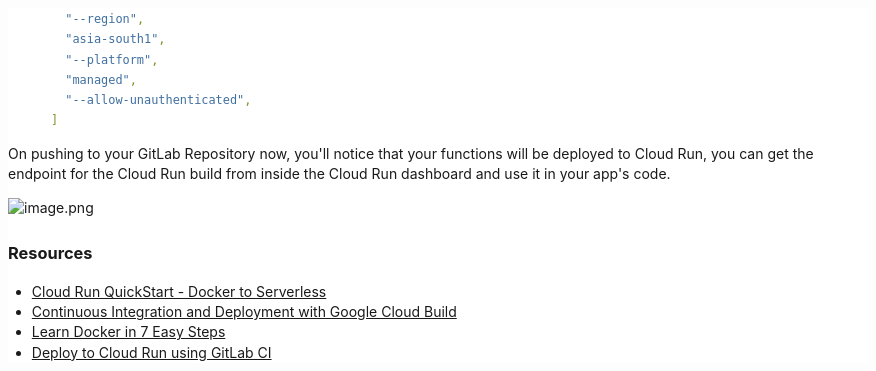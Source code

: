 ```yaml
        "--region",
        "asia-south1",
        "--platform",
        "managed",
        "--allow-unauthenticated",
      ]
```

On pushing to your GitLab Repository now, you'll notice that your functions will be deployed to Cloud Run, you can get the endpoint for the Cloud Run build from inside the Cloud Run dashboard and use it in your app's code.

![image.png](https://firebasestorage.googleapis.com/v0/b/devesh-blog-3fbfc.appspot.com/o/postimages%2Fcreating-staging-or-preview-builds-for-firebase-cloud-functions%2Fsecondaryimages%2Fimage1654690066803.png?alt=media&token=6111de97-29c7-4da8-b915-959780c70608)

### Resources

- [Cloud Run QuickStart - Docker to Serverless
  ](https://www.youtube.com/watch?v=3OP-q55hOUI&t=91s)
- [Continuous Integration and Deployment with Google Cloud Build
  ](https://youtu.be/Zd014DjonqE)
- [Learn Docker in 7 Easy Steps](https://www.youtube.com/watch?v=gAkwW2tuIqE)
- [Deploy to Cloud Run using GitLab CI](https://medium.com/google-cloud/deploy-to-cloud-run-using-gitlab-ci-e056685b8eeb)
